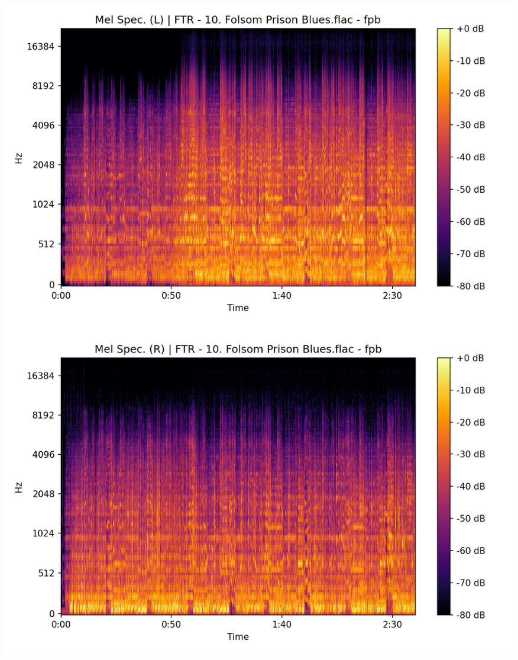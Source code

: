 ![Mel Spectrogram (Left)](../assets/songs/fpb/fpb-FTR_melspec_L.png)

![Mel Spectrogram (Right)](../assets/songs/fpb/fpb-FTR_melspec_R.png)
